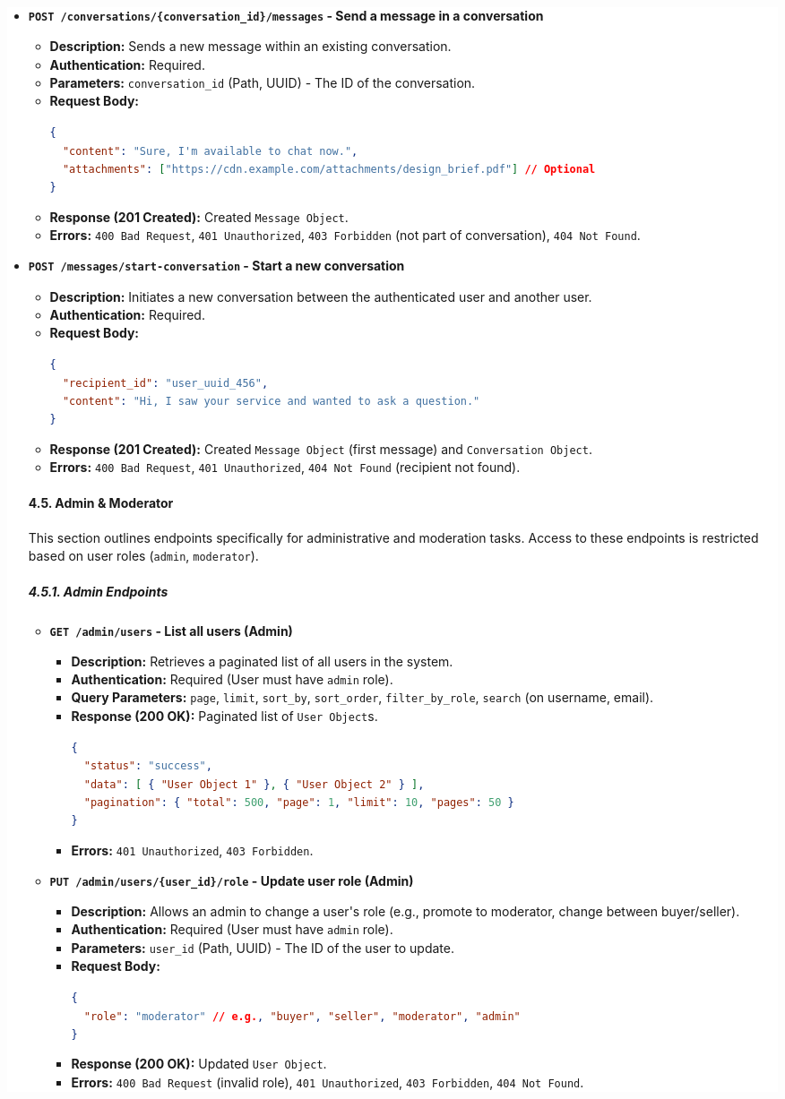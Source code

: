 *   **`POST /conversations/{conversation_id}/messages` - Send a message in a conversation**
    *   **Description:** Sends a new message within an existing conversation.
    *   **Authentication:** Required.
    *   **Parameters:** `conversation_id` (Path, UUID) - The ID of the conversation.
    *   **Request Body:**
        ```json
        {
          "content": "Sure, I'm available to chat now.",
          "attachments": ["https://cdn.example.com/attachments/design_brief.pdf"] // Optional
        }
        ```
    *   **Response (201 Created):** Created `Message Object`.
    *   **Errors:** `400 Bad Request`, `401 Unauthorized`, `403 Forbidden` (not part of conversation), `404 Not Found`.

*   **`POST /messages/start-conversation` - Start a new conversation**
    *   **Description:** Initiates a new conversation between the authenticated user and another user.
    *   **Authentication:** Required.
    *   **Request Body:**
        ```json
        {
          "recipient_id": "user_uuid_456",
          "content": "Hi, I saw your service and wanted to ask a question."
        }
        ```
    *   **Response (201 Created):** Created `Message Object` (first message) and `Conversation Object`.
    *   **Errors:** `400 Bad Request`, `401 Unauthorized`, `404 Not Found` (recipient not found).
    #### 4.5. Admin & Moderator

    This section outlines endpoints specifically for administrative and moderation tasks. Access to these endpoints is restricted based on user roles (`admin`, `moderator`).

    ##### 4.5.1. Admin Endpoints

    *   **`GET /admin/users` - List all users (Admin)**
        *   **Description:** Retrieves a paginated list of all users in the system.
        *   **Authentication:** Required (User must have `admin` role).
        *   **Query Parameters:** `page`, `limit`, `sort_by`, `sort_order`, `filter_by_role`, `search` (on username, email).
        *   **Response (200 OK):** Paginated list of `User Object`s.
            ```json
            {
              "status": "success",
              "data": [ { "User Object 1" }, { "User Object 2" } ],
              "pagination": { "total": 500, "page": 1, "limit": 10, "pages": 50 }
            }
            ```
        *   **Errors:** `401 Unauthorized`, `403 Forbidden`.

    *   **`PUT /admin/users/{user_id}/role` - Update user role (Admin)**
        *   **Description:** Allows an admin to change a user's role (e.g., promote to moderator, change between buyer/seller).
        *   **Authentication:** Required (User must have `admin` role).
        *   **Parameters:** `user_id` (Path, UUID) - The ID of the user to update.
        *   **Request Body:**
            ```json
            {
              "role": "moderator" // e.g., "buyer", "seller", "moderator", "admin"
            }
            ```
        *   **Response (200 OK):** Updated `User Object`.
        *   **Errors:** `400 Bad Request` (invalid role), `401 Unauthorized`, `403 Forbidden`, `404 Not Found`.
